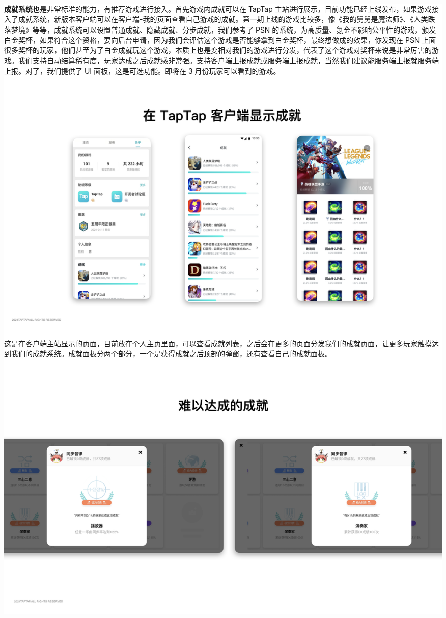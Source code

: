 **成就系统**也是非常标准的能力，有推荐游戏进行接入。首先游戏内成就可以在 TapTap 主站进行展示，目前功能已经上线发布，如果游戏接入了成就系统，新版本客户端可以在客户端-我的页面查看自己游戏的成就。第一期上线的游戏比较多，像《我的舅舅是魔法师》、《人类跌落梦境》等等，成就系统可以设置普通成就、隐藏成就、分步成就，我们参考了 PSN 的系统，为高质量、氪金不影响公平性的游戏，颁发白金奖杯，如果符合这个资格，要向后台申请，因为我们会评估这个游戏是否能够拿到白金奖杯，最终想做成的效果，你发现在 PSN 上面很多奖杯的玩家，他们甚至为了白金成就玩这个游戏，本质上也是变相对我们的游戏进行分发，代表了这个游戏对奖杯来说是非常厉害的游戏。我们支持自动结算稀有度，玩家达成之后成就感非常强。支持客户端上报成就或服务端上报成就，当然我们建议能服务端上报就服务端上报。对了，我们提供了 UI 面板，这是可选功能。即将在 3 月份玩家可以看到的游戏。

![](/post-images/developer-roundtable-shanghai/19.png)

这是在客户端主站显示的页面，目前放在个人主页里面，可以查看成就列表，之后会在更多的页面分发我们的成就页面，让更多玩家触摸达到我们的成就系统。成就面板分两个部分，一个是获得成就之后顶部的弹窗，还有查看自己的成就面板。

![](/post-images/developer-roundtable-shanghai/20.png)
